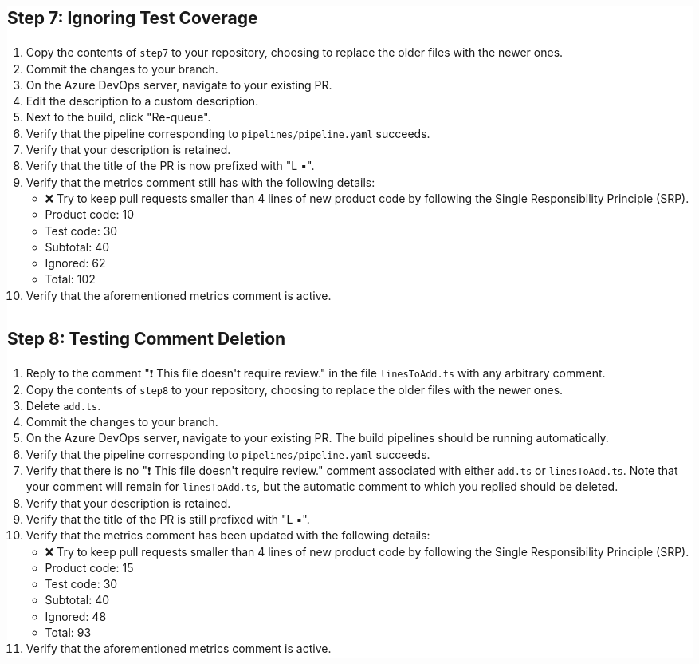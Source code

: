 ## Step 7: Ignoring Test Coverage

1. Copy the contents of `step7` to your repository, choosing to replace the
   older files with the newer ones.
1. Commit the changes to your branch.
1. On the Azure DevOps server, navigate to your existing PR.
1. Edit the description to a custom description.
1. Next to the build, click "Re-queue".
1. Verify that the pipeline corresponding to `pipelines/pipeline.yaml` succeeds.
1. Verify that your description is retained.
1. Verify that the title of the PR is now prefixed with
   "L :black_small_square:".
1. Verify that the metrics comment still has with the following details:
   - :x: Try to keep pull requests smaller than 4 lines of new product code by
     following the Single Responsibility Principle (SRP).
   - Product code: 10
   - Test code: 30
   - Subtotal: 40
   - Ignored: 62
   - Total: 102
1. Verify that the aforementioned metrics comment is active.

## Step 8: Testing Comment Deletion

1. Reply to the comment ":exclamation: This file doesn't require review." in the
   file `linesToAdd.ts` with any arbitrary comment.
1. Copy the contents of `step8` to your repository, choosing to replace the
   older files with the newer ones.
1. Delete `add.ts`.
1. Commit the changes to your branch.
1. On the Azure DevOps server, navigate to your existing PR. The build pipelines
   should be running automatically.
1. Verify that the pipeline corresponding to `pipelines/pipeline.yaml` succeeds.
1. Verify that there is no ":exclamation: This file doesn't require review."
   comment associated with either `add.ts` or `linesToAdd.ts`. Note that your
   comment will remain for `linesToAdd.ts`, but the automatic comment to which
   you replied should be deleted.
1. Verify that your description is retained.
1. Verify that the title of the PR is still prefixed with
   "L :black_small_square:".
1. Verify that the metrics comment has been updated with the following details:
   - :x: Try to keep pull requests smaller than 4 lines of new product code by
     following the Single Responsibility Principle (SRP).
   - Product code: 15
   - Test code: 30
   - Subtotal: 40
   - Ignored: 48
   - Total: 93
1. Verify that the aforementioned metrics comment is active.

[tfxcli]: https://github.com/Microsoft/tfs-cli
